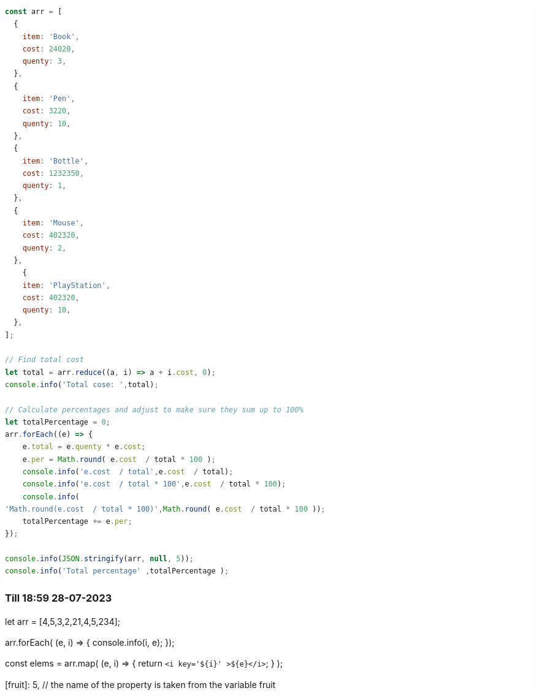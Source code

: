




```javascript
const arr = [
  {
    item: 'Book',
    cost: 24020,
    quenty: 3,
  },
  {
    item: 'Pen',
    cost: 3220,
    quenty: 10,
  },
  {
    item: 'Bottle',
    cost: 1232350,
    quenty: 1,
  },
  {
    item: 'Mouse',
    cost: 402320,
    quenty: 2,
  },
	{
    item: 'PlayStation',
    cost: 402320,
    quenty: 10,
  },
];

// Find total cost
let total = arr.reduce((a, i) => a + i.cost, 0);
console.info('Total cose: ',total);

// Calculate percentages and adjust to make sure they sum up to 100%
let totalPercentage = 0;
arr.forEach((e) => {
	e.total = e.quenty * e.cost; 
  	e.per = Math.round( e.cost  / total * 100 );
	console.info('e.cost  / total',e.cost  / total);
	console.info('e.cost  / total * 100',e.cost  / total * 100);
	console.info(
'Math.round(e.cost  / total * 100)',Math.round( e.cost  / total * 100 ));
  	totalPercentage += e.per;
});

console.info(JSON.stringify(arr, null, 5));
console.info('Total percentage' ,totalPercentage );
```

### Till 18:59 28-07-2023

let arr = [4,5,3,2,21,4,5,234];

arr.forEach( (e, i) => {
	console.info(i,  e);
});

const elems = arr.map( (e, i) => {
	return `<i key='${i}' >${e}</i>`;
} );



  [fruit]: 5, // the name of the property is taken from the variable fruit